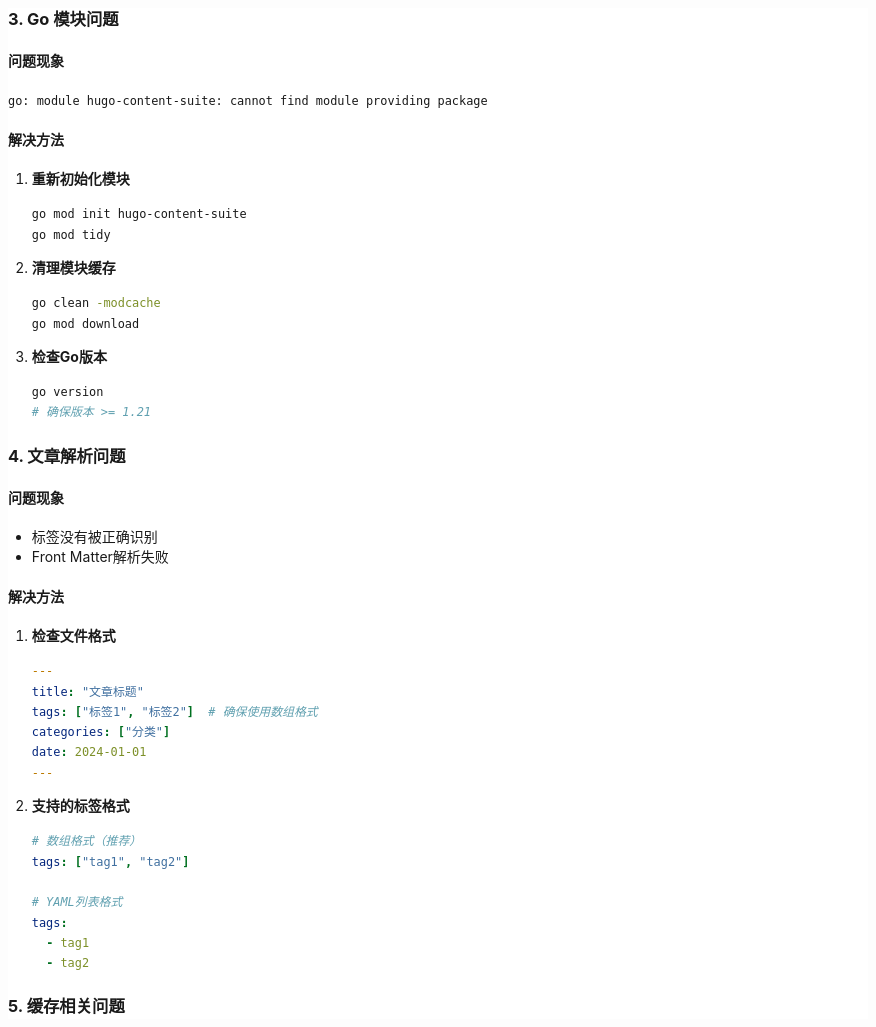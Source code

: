 ### 3. Go 模块问题

#### 问题现象
```
go: module hugo-content-suite: cannot find module providing package
```

#### 解决方法
1. **重新初始化模块**
   ```bash
   go mod init hugo-content-suite
   go mod tidy
   ```

2. **清理模块缓存**
   ```bash
   go clean -modcache
   go mod download
   ```

3. **检查Go版本**
   ```bash
   go version
   # 确保版本 >= 1.21
   ```

### 4. 文章解析问题

#### 问题现象
- 标签没有被正确识别
- Front Matter解析失败

#### 解决方法
1. **检查文件格式**
   ```yaml
   ---
   title: "文章标题"
   tags: ["标签1", "标签2"]  # 确保使用数组格式
   categories: ["分类"]
   date: 2024-01-01
   ---
   ```

2. **支持的标签格式**
   ```yaml
   # 数组格式（推荐）
   tags: ["tag1", "tag2"]
   
   # YAML列表格式
   tags:
     - tag1
     - tag2
   ```

### 5. 缓存相关问题
